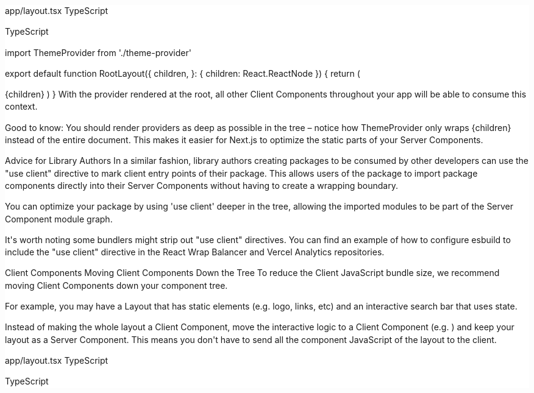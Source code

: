 app/layout.tsx
TypeScript

TypeScript

import ThemeProvider from './theme-provider'

export default function RootLayout({
children,
}: {
children: React.ReactNode
}) {
return (
<html>
<body>
<ThemeProvider>{children}</ThemeProvider>
</body>
</html>
)
}
With the provider rendered at the root, all other Client Components throughout your app will be able to consume this context.

Good to know: You should render providers as deep as possible in the tree – notice how ThemeProvider only wraps {children} instead of the entire <html> document. This makes it easier for Next.js to optimize the static parts of your Server Components.

Advice for Library Authors
In a similar fashion, library authors creating packages to be consumed by other developers can use the "use client" directive to mark client entry points of their package. This allows users of the package to import package components directly into their Server Components without having to create a wrapping boundary.

You can optimize your package by using 'use client' deeper in the tree, allowing the imported modules to be part of the Server Component module graph.

It's worth noting some bundlers might strip out "use client" directives. You can find an example of how to configure esbuild to include the "use client" directive in the React Wrap Balancer and Vercel Analytics repositories.

Client Components
Moving Client Components Down the Tree
To reduce the Client JavaScript bundle size, we recommend moving Client Components down your component tree.

For example, you may have a Layout that has static elements (e.g. logo, links, etc) and an interactive search bar that uses state.

Instead of making the whole layout a Client Component, move the interactive logic to a Client Component (e.g. <SearchBar />) and keep your layout as a Server Component. This means you don't have to send all the component JavaScript of the layout to the client.

app/layout.tsx
TypeScript

TypeScript
